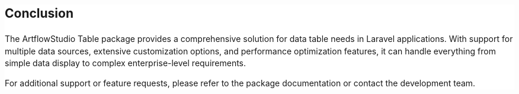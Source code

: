 ## Conclusion

The ArtflowStudio Table package provides a comprehensive solution for data table needs in Laravel applications. With support for multiple data sources, extensive customization options, and performance optimization features, it can handle everything from simple data display to complex enterprise-level requirements.

For additional support or feature requests, please refer to the package documentation or contact the development team.
